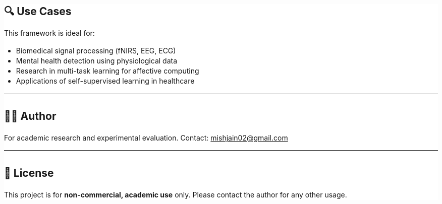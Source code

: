 
## 🔍 Use Cases

This framework is ideal for:

- Biomedical signal processing (fNIRS, EEG, ECG)
- Mental health detection using physiological data
- Research in multi-task learning for affective computing
- Applications of self-supervised learning in healthcare

---

## 🧑‍💻 Author

For academic research and experimental evaluation.
Contact: [mishjain02@gmail.com](mailto:mishjain02@gmail.com)

---

## 📄 License

This project is for **non-commercial, academic use** only. Please contact the author for any other usage.

